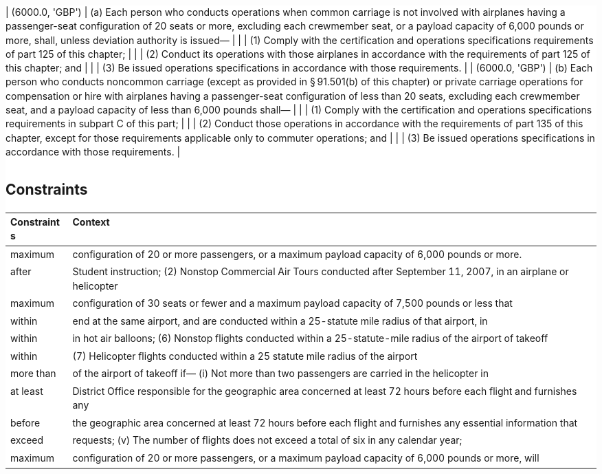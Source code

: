 | (6000.0, 'GBP') | (a) Each person who conducts operations when common carriage is not involved with airplanes having a passenger-seat configuration of 20 seats or more, excluding each crewmember seat, or a payload capacity of 6,000 pounds or more, shall, unless deviation authority is issued&#8212;                                                                                                                                                                                             |
|                 |               (1) Comply with the certification and operations specifications requirements of part 125 of this chapter;                                                                                                                                                                                                                                                                                                                                                              |
|                 |               (2) Conduct its operations with those airplanes in accordance with the requirements of part 125 of this chapter; and                                                                                                                                                                                                                                                                                                                                                   |
|                 |               (3) Be issued operations specifications in accordance with those requirements.                                                                                                                                                                                                                                                                                                                                                                                         |
| (6000.0, 'GBP') | (b) Each person who conducts noncommon carriage (except as provided in &#167;&#8201;91.501(b) of this chapter) or private carriage operations for compensation or hire with airplanes having a passenger-seat configuration of less than 20 seats, excluding each crewmember seat, and a payload capacity of less than 6,000 pounds shall&#8212;                                                                                                                                     |
|                 |               (1) Comply with the certification and operations specifications requirements in subpart C of this part;                                                                                                                                                                                                                                                                                                                                                                |
|                 |               (2) Conduct those operations in accordance with the requirements of part 135 of this chapter, except for those requirements applicable only to commuter operations; and                                                                                                                                                                                                                                                                                                |
|                 |               (3) Be issued operations specifications in accordance with those requirements.                                                                                                                                                                                                                                                                                                                                                                                         |


## Constraints

| Constraints   | Context                                                                                                                            |
|:--------------|:-----------------------------------------------------------------------------------------------------------------------------------|
| maximum       | configuration of 20 or more passengers, or a maximum  payload capacity of 6,000 pounds or more.                                    |
| after         | Student instruction; (2) Nonstop Commercial Air Tours conducted after September 11, 2007, in an airplane or helicopter             |
| maximum       | configuration of 30 seats or fewer and a maximum payload capacity of 7,500 pounds or less that                                     |
| within        | end at the same airport, and are conducted within a 25-statute mile radius of that airport, in                                     |
| within        | in hot air balloons; (6) Nonstop flights conducted within a 25-statute-mile radius of the airport of takeoff                       |
| within        | (7) Helicopter flights conducted  within a 25 statute mile radius of the airport                                                   |
| more than     | of the airport of takeoff if&#8212; (i) Not more than two passengers are carried in the helicopter in                              |
| at least      | District Office responsible for the geographic area concerned at least 72 hours before each flight and furnishes any               |
| before        | the geographic area concerned at least 72 hours before each flight and furnishes any essential information that                    |
| exceed        | requests; (v) The number of flights does not exceed a total of six in any calendar year;                                           |
| maximum       | configuration of 20 or more passengers, or a maximum payload capacity of 6,000 pounds or more, will                                |